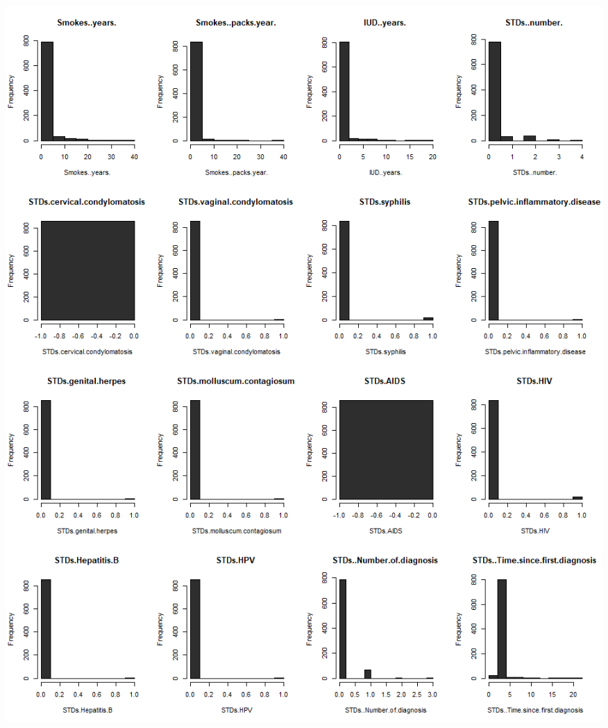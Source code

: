 <img src="figs/unnamed-chunk-6-1.png" style="display: block; margin: auto;" /><img src="figs/unnamed-chunk-6-2.png" style="display: block; margin: auto;" /><img src="figs/unnamed-chunk-6-3.png" style="display: block; margin: auto;" /><img src="figs/unnamed-chunk-6-4.png" style="display: block; margin: auto;" />